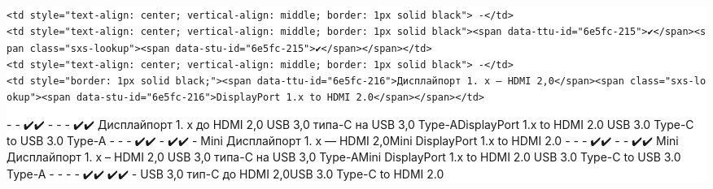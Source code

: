     <td style="text-align: center; vertical-align: middle; border: 1px solid black"> -</td>
    <td style="text-align: center; vertical-align: middle; border: 1px solid black"><span data-ttu-id="6e5fc-215">✔️</span><span class="sxs-lookup"><span data-stu-id="6e5fc-215">✔️</span></span></td>
    <td style="text-align: center; vertical-align: middle; border: 1px solid black"> -</td>
    <td style="border: 1px solid black;"><span data-ttu-id="6e5fc-216">Дисплайпорт 1. x — HDMI 2,0</span><span class="sxs-lookup"><span data-stu-id="6e5fc-216">DisplayPort 1.x to HDMI 2.0</span></span></td>
  </tr>
  <tr style="border: 1px solid black;">
    <td style="text-align: center; vertical-align: middle; border: 1px solid black"> -</td>
    <td style="text-align: center; vertical-align: middle; border: 1px solid black"> -</td>
    <td style="text-align: center; vertical-align: middle; border: 1px solid black"><span data-ttu-id="6e5fc-217">✔️</span><span class="sxs-lookup"><span data-stu-id="6e5fc-217">✔️</span></span></td>
    <td style="text-align: center; vertical-align: middle; border: 1px solid black"> -</td>
    <td style="text-align: center; vertical-align: middle; border: 1px solid black"> -</td>
    <td style="text-align: center; vertical-align: middle; border: 1px solid black"> -</td>
    <td style="text-align: center; vertical-align: middle; border: 1px solid black"><span data-ttu-id="6e5fc-218">✔️</span><span class="sxs-lookup"><span data-stu-id="6e5fc-218">✔️</span></span></td>
    <td style="border: 1px solid black;"><span data-ttu-id="6e5fc-219">Дисплайпорт 1. x до HDMI 2,0 USB 3,0 типа-C на USB 3,0 Type-A</span><span class="sxs-lookup"><span data-stu-id="6e5fc-219">DisplayPort 1.x to HDMI 2.0 USB 3.0 Type-C to USB 3.0 Type-A</span></span></td>
  </tr>
  <tr style="border: 1px solid black;">
    <td style="text-align: center; vertical-align: middle; border: 1px solid black"> -</td>
    <td style="text-align: center; vertical-align: middle; border: 1px solid black"> -</td>
    <td style="text-align: center; vertical-align: middle; border: 1px solid black"> -</td>
    <td style="text-align: center; vertical-align: middle; border: 1px solid black"><span data-ttu-id="6e5fc-220">✔️</span><span class="sxs-lookup"><span data-stu-id="6e5fc-220">✔️</span></span></td>
    <td style="text-align: center; vertical-align: middle; border: 1px solid black"> -</td>
    <td style="text-align: center; vertical-align: middle; border: 1px solid black"><span data-ttu-id="6e5fc-221">✔️</span><span class="sxs-lookup"><span data-stu-id="6e5fc-221">✔️</span></span></td>
    <td style="text-align: center; vertical-align: middle; border: 1px solid black"> -</td>
    <td style="border: 1px solid black;"><span data-ttu-id="6e5fc-222">Mini Дисплайпорт 1. x — HDMI 2,0</span><span class="sxs-lookup"><span data-stu-id="6e5fc-222">Mini DisplayPort 1.x to HDMI 2.0</span></span></td>
  </tr>
  <tr style="border: 1px solid black;">
    <td style="text-align: center; vertical-align: middle; border: 1px solid black"> -</td>
    <td style="text-align: center; vertical-align: middle; border: 1px solid black"> -</td>
    <td style="text-align: center; vertical-align: middle; border: 1px solid black"> -</td>
    <td style="text-align: center; vertical-align: middle; border: 1px solid black"><span data-ttu-id="6e5fc-223">✔️</span><span class="sxs-lookup"><span data-stu-id="6e5fc-223">✔️</span></span></td>
    <td style="text-align: center; vertical-align: middle; border: 1px solid black"> -</td>
    <td style="text-align: center; vertical-align: middle; border: 1px solid black"> -</td>
    <td style="text-align: center; vertical-align: middle; border: 1px solid black"><span data-ttu-id="6e5fc-224">✔️</span><span class="sxs-lookup"><span data-stu-id="6e5fc-224">✔️</span></span></td>
    <td style="border: 1px solid black;"><span data-ttu-id="6e5fc-225">Mini Дисплайпорт 1. x – HDMI 2,0 USB 3,0 типа-C на USB 3,0 Type-A</span><span class="sxs-lookup"><span data-stu-id="6e5fc-225">Mini DisplayPort 1.x to HDMI 2.0 USB 3.0 Type-C to USB 3.0 Type-A</span></span></td>
  </tr>
  <tr style="border: 1px solid black;">
    <td style="text-align: center; vertical-align: middle; border: 1px solid black"> -</td>
    <td style="text-align: center; vertical-align: middle; border: 1px solid black"> -</td>
    <td style="text-align: center; vertical-align: middle; border: 1px solid black"> -</td>
    <td style="text-align: center; vertical-align: middle; border: 1px solid black"> -</td>
    <td style="text-align: center; vertical-align: middle; border: 1px solid black"><span data-ttu-id="6e5fc-226">✔️</span><span class="sxs-lookup"><span data-stu-id="6e5fc-226">✔️</span></span></td>
    <td style="text-align: center; vertical-align: middle; border: 1px solid black"><span data-ttu-id="6e5fc-227">✔️</span><span class="sxs-lookup"><span data-stu-id="6e5fc-227">✔️</span></span></td>
    <td style="text-align: center; vertical-align: middle; border: 1px solid black"> -</td>
    <td style="border: 1px solid black;"><span data-ttu-id="6e5fc-228">USB 3,0 тип-C до HDMI 2,0</span><span class="sxs-lookup"><span data-stu-id="6e5fc-228">USB 3.0 Type-C to HDMI 2.0</span></span></td>
  </tr>
  <tr style="border: 1px solid black;">